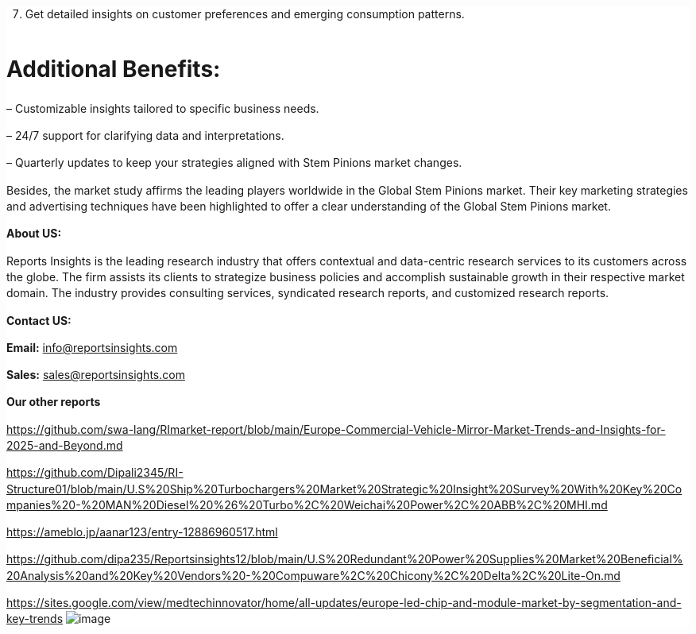 7. Get detailed insights on customer preferences and emerging consumption patterns.

# <strong>Additional Benefits:</strong>

– Customizable insights tailored to specific business needs.

– 24/7 support for clarifying data and interpretations.

– Quarterly updates to keep your strategies aligned with Stem Pinions market changes.

Besides, the market study affirms the leading players worldwide in the Global Stem Pinions market. Their key marketing strategies and advertising techniques have been highlighted to offer a clear understanding of the Global Stem Pinions market.

<strong><strong>About US</strong>:</strong>

Reports Insights is the leading research industry that offers contextual and data-centric research services to its customers across the globe. The firm assists its clients to strategize business policies and accomplish sustainable growth in their respective market domain. The industry provides consulting services, syndicated research reports, and customized research reports.

<strong>Contact US:</strong>

<p class=><b>Email:</b> <a href=mailto:info@reportsinsights.com>info@reportsinsights.com</a></p>
<p class=><b>Sales:</b> <a href=mailto:sales@reportsinsights.com>sales@reportsinsights.com</a></p>

<strong>Our other reports</strong>

<a href=https://github.com/swa-lang/RImarket-report/blob/main/Europe-Commercial-Vehicle-Mirror-Market-Trends-and-Insights-for-2025-and-Beyond.md>https://github.com/swa-lang/RImarket-report/blob/main/Europe-Commercial-Vehicle-Mirror-Market-Trends-and-Insights-for-2025-and-Beyond.md</a>

<a href=https://github.com/Dipali2345/RI-Structure01/blob/main/U.S%20Ship%20Turbochargers%20Market%20Strategic%20Insight%20Survey%20With%20Key%20Companies%20-%20MAN%20Diesel%20%26%20Turbo%2C%20Weichai%20Power%2C%20ABB%2C%20MHI.md>https://github.com/Dipali2345/RI-Structure01/blob/main/U.S%20Ship%20Turbochargers%20Market%20Strategic%20Insight%20Survey%20With%20Key%20Companies%20-%20MAN%20Diesel%20%26%20Turbo%2C%20Weichai%20Power%2C%20ABB%2C%20MHI.md</a>

<a href=https://ameblo.jp/aanar123/entry-12886960517.html>https://ameblo.jp/aanar123/entry-12886960517.html</a>

<a href=https://github.com/dipa235/Reportsinsights12/blob/main/U.S%20Redundant%20Power%20Supplies%20Market%20Beneficial%20Analysis%20and%20Key%20Vendors%20-%20Compuware%2C%20Chicony%2C%20Delta%2C%20Lite-On.md>https://github.com/dipa235/Reportsinsights12/blob/main/U.S%20Redundant%20Power%20Supplies%20Market%20Beneficial%20Analysis%20and%20Key%20Vendors%20-%20Compuware%2C%20Chicony%2C%20Delta%2C%20Lite-On.md</a>

<a href=https://sites.google.com/view/medtechinnovator/home/all-updates/europe-led-chip-and-module-market-by-segmentation-and-key-trends>https://sites.google.com/view/medtechinnovator/home/all-updates/europe-led-chip-and-module-market-by-segmentation-and-key-trends</a>
![image](https://github.com/user-attachments/assets/f207ae1c-8d77-408b-9f6c-1be955d5f65f)
